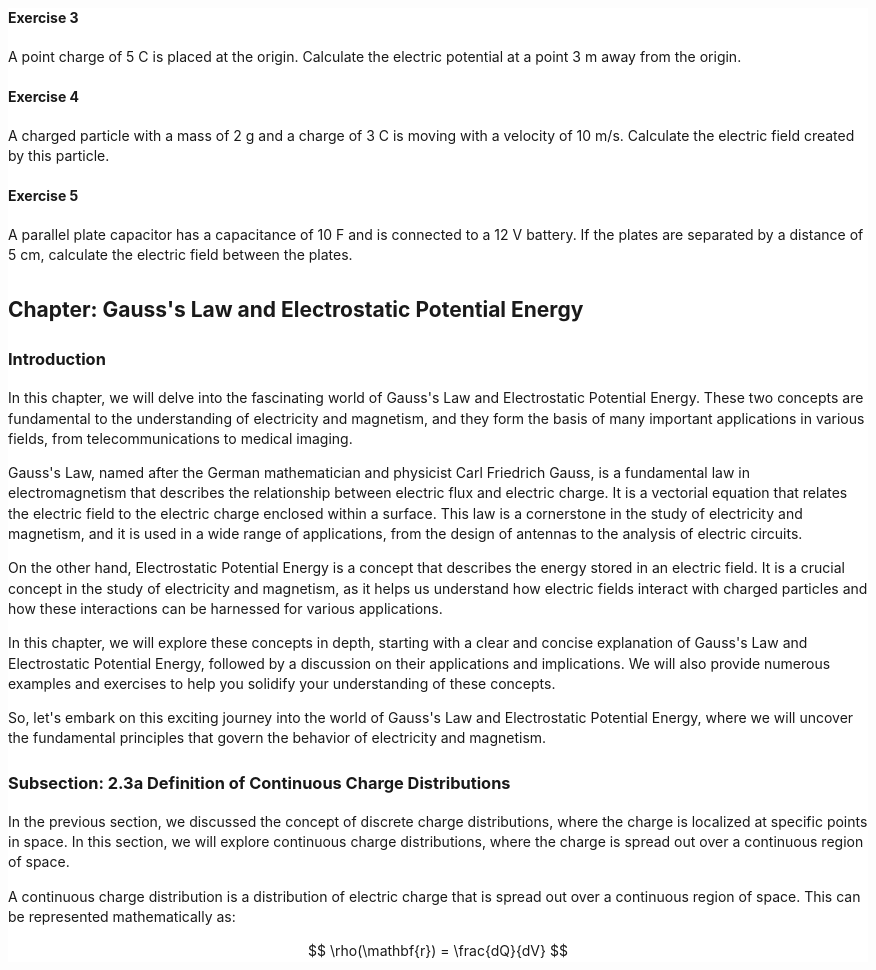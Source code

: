 #### Exercise 3
A point charge of 5 C is placed at the origin. Calculate the electric potential at a point 3 m away from the origin.

#### Exercise 4
A charged particle with a mass of 2 g and a charge of 3 C is moving with a velocity of 10 m/s. Calculate the electric field created by this particle.

#### Exercise 5
A parallel plate capacitor has a capacitance of 10 F and is connected to a 12 V battery. If the plates are separated by a distance of 5 cm, calculate the electric field between the plates.

## Chapter: Gauss's Law and Electrostatic Potential Energy

### Introduction

In this chapter, we will delve into the fascinating world of Gauss's Law and Electrostatic Potential Energy. These two concepts are fundamental to the understanding of electricity and magnetism, and they form the basis of many important applications in various fields, from telecommunications to medical imaging.

Gauss's Law, named after the German mathematician and physicist Carl Friedrich Gauss, is a fundamental law in electromagnetism that describes the relationship between electric flux and electric charge. It is a vectorial equation that relates the electric field to the electric charge enclosed within a surface. This law is a cornerstone in the study of electricity and magnetism, and it is used in a wide range of applications, from the design of antennas to the analysis of electric circuits.

On the other hand, Electrostatic Potential Energy is a concept that describes the energy stored in an electric field. It is a crucial concept in the study of electricity and magnetism, as it helps us understand how electric fields interact with charged particles and how these interactions can be harnessed for various applications.

In this chapter, we will explore these concepts in depth, starting with a clear and concise explanation of Gauss's Law and Electrostatic Potential Energy, followed by a discussion on their applications and implications. We will also provide numerous examples and exercises to help you solidify your understanding of these concepts.

So, let's embark on this exciting journey into the world of Gauss's Law and Electrostatic Potential Energy, where we will uncover the fundamental principles that govern the behavior of electricity and magnetism.




### Subsection: 2.3a Definition of Continuous Charge Distributions

In the previous section, we discussed the concept of discrete charge distributions, where the charge is localized at specific points in space. In this section, we will explore continuous charge distributions, where the charge is spread out over a continuous region of space.

A continuous charge distribution is a distribution of electric charge that is spread out over a continuous region of space. This can be represented mathematically as:

$$
\rho(\mathbf{r}) = \frac{dQ}{dV}
$$
